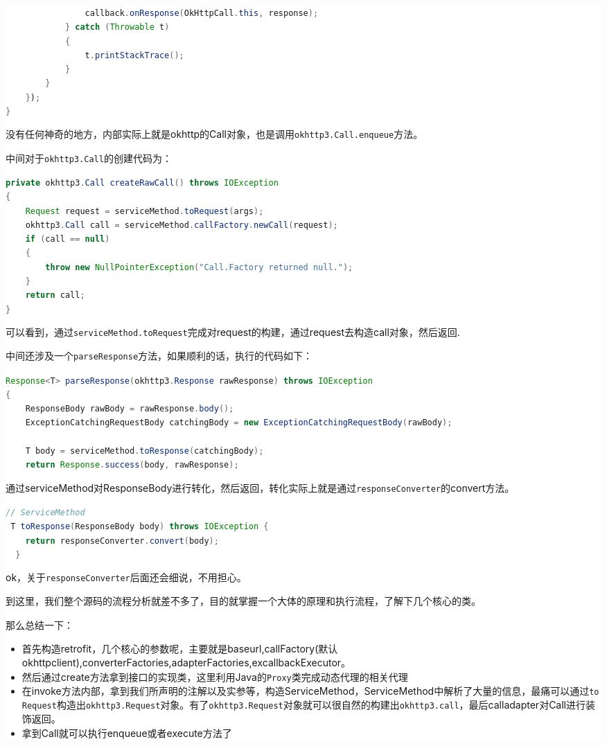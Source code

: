 ```java
                callback.onResponse(OkHttpCall.this, response);
            } catch (Throwable t)
            {
                t.printStackTrace();
            }
        }
    });
}
```

没有任何神奇的地方，内部实际上就是okhttp的Call对象，也是调用`okhttp3.Call.enqueue`方法。

中间对于`okhttp3.Call`的创建代码为：

```java
private okhttp3.Call createRawCall() throws IOException
{
    Request request = serviceMethod.toRequest(args);
    okhttp3.Call call = serviceMethod.callFactory.newCall(request);
    if (call == null)
    {
        throw new NullPointerException("Call.Factory returned null.");
    }
    return call;
}
```

可以看到，通过`serviceMethod.toRequest`完成对request的构建，通过request去构造call对象，然后返回.

中间还涉及一个`parseResponse`方法，如果顺利的话，执行的代码如下：

```java
Response<T> parseResponse(okhttp3.Response rawResponse) throws IOException
{
    ResponseBody rawBody = rawResponse.body();
    ExceptionCatchingRequestBody catchingBody = new ExceptionCatchingRequestBody(rawBody);

    T body = serviceMethod.toResponse(catchingBody);
    return Response.success(body, rawResponse);
```

通过serviceMethod对ResponseBody进行转化，然后返回，转化实际上就是通过`responseConverter`的convert方法。

```java
// ServiceMethod
 T toResponse(ResponseBody body) throws IOException {
    return responseConverter.convert(body);
  }
```

ok，关于`responseConverter`后面还会细说，不用担心。

到这里，我们整个源码的流程分析就差不多了，目的就掌握一个大体的原理和执行流程，了解下几个核心的类。

那么总结一下：

- 首先构造retrofit，几个核心的参数呢，主要就是baseurl,callFactory(默认okhttpclient),converterFactories,adapterFactories,excallbackExecutor。
- 然后通过create方法拿到接口的实现类，这里利用Java的`Proxy`类完成动态代理的相关代理
- 在invoke方法内部，拿到我们所声明的注解以及实参等，构造ServiceMethod，ServiceMethod中解析了大量的信息，最痛可以通过`toRequest`构造出`okhttp3.Request`对象。有了`okhttp3.Request`对象就可以很自然的构建出`okhttp3.call`，最后calladapter对Call进行装饰返回。
- 拿到Call就可以执行enqueue或者execute方法了
